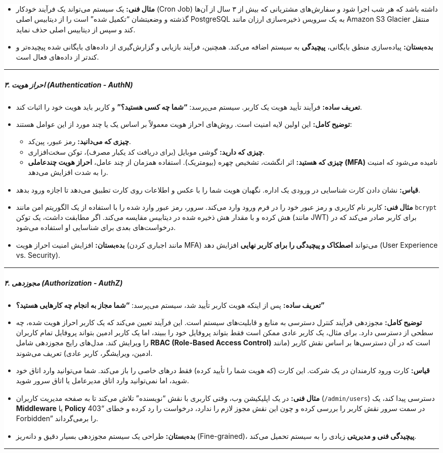 - **مثال فنی:** یک سیستم می‌تواند یک فرآیند خودکار (Cron Job) داشته باشد که هر شب اجرا شود و سفارش‌های مشتریانی که بیش از ۳ سال از آن‌ها گذشته و وضعیتشان “تکمیل شده” است را از دیتابیس اصلی PostgreSQL به یک سرویس ذخیره‌سازی ارزان مانند Amazon S3 Glacier منتقل کند و سپس از دیتابیس اصلی حذف نماید.
    
- **بده‌بستان:** پیاده‌سازی منطق بایگانی، **پیچیدگی** به سیستم اضافه می‌کند. همچنین، فرآیند بازیابی و گزارش‌گیری از داده‌های بایگانی شده پیچیده‌تر و کندتر از داده‌های فعال است.
    

---

##### ۳. احراز هویت (Authentication - AuthN)

- **تعریف ساده:** فرآیند تأیید هویت یک کاربر. سیستم می‌پرسد: **“شما چه کسی هستید؟”** و کاربر باید هویت خود را اثبات کند.
    
- **توضیح کامل:** این اولین لایه امنیت است. روش‌های احراز هویت معمولاً بر اساس یک یا چند مورد از این عوامل هستند:
    
    - **چیزی که می‌دانید:** رمز عبور، پین‌کد.
    - **چیزی که دارید:** گوشی موبایل (برای دریافت کد یکبار مصرف)، توکن سخت‌افزاری.
    - **چیزی که هستید:** اثر انگشت، تشخیص چهره (بیومتریک). استفاده همزمان از چند عامل، **احراز هویت چندعاملی (MFA)** نامیده می‌شود که امنیت را به شدت افزایش می‌دهد.
- **قیاس:** نشان دادن کارت شناسایی در ورودی یک اداره. نگهبان هویت شما را با عکس و اطلاعات روی کارت تطبیق می‌دهد تا اجازه ورود بدهد.
    
- **مثال فنی:** کاربر نام کاربری و رمز عبور خود را در فرم ورود وارد می‌کند. سرور، رمز عبور وارد شده را با استفاده از یک الگوریتم امن مانند `bcrypt` هش کرده و با مقدار هش ذخیره شده در دیتابیس مقایسه می‌کند. اگر مطابقت داشت، یک توکن (مانند JWT) برای کاربر صادر می‌کند که در درخواست‌های بعدی برای شناسایی او استفاده می‌شود.
    
- **بده‌بستان:** افزایش امنیت احراز هویت (مانند اجباری کردن MFA) می‌تواند **اصطکاک و پیچیدگی را برای کاربر نهایی** افزایش دهد (User Experience vs. Security).
    

---

##### ۴. مجوزدهی (Authorization - AuthZ)

- **تعریف ساده:** پس از اینکه هویت کاربر تأیید شد، سیستم می‌پرسد: **“شما مجاز به انجام چه کارهایی هستید؟”**
    
- **توضیح کامل:** مجوزدهی فرآیند کنترل دسترسی به منابع و قابلیت‌های سیستم است. این فرآیند تعیین می‌کند که یک کاربر احراز هویت شده، چه سطحی از دسترسی دارد. برای مثال، یک کاربر عادی ممکن است فقط بتواند پروفایل خود را ببیند، اما یک کاربر ادمین بتواند پروفایل تمام کاربران را ویرایش کند. مدل‌های رایج مجوزدهی شامل **RBAC (Role-Based Access Control)** است که در آن دسترسی‌ها بر اساس نقش کاربر (مانند ادمین، ویرایشگر، کاربر عادی) تعریف می‌شوند.
    
- **قیاس:** کارت ورود کارمندان در یک شرکت. این کارت (که هویت شما را تأیید کرده) فقط درهای خاصی را باز می‌کند. شما می‌توانید وارد اتاق خود شوید، اما نمی‌توانید وارد اتاق مدیرعامل یا اتاق سرور شوید.
    
- **مثال فنی:** در یک اپلیکیشن وب، وقتی کاربری با نقش “نویسنده” تلاش می‌کند تا به صفحه مدیریت کاربران (`/admin/users`) دسترسی پیدا کند، یک **Middleware** یا **Policy** در سمت سرور نقش کاربر را بررسی کرده و چون این نقش مجوز لازم را ندارد، درخواست را رد کرده و خطای “403 Forbidden” را برمی‌گرداند.
    
- **بده‌بستان:** طراحی یک سیستم مجوزدهی بسیار دقیق و دانه‌ریز (Fine-grained)، **پیچیدگی فنی و مدیریتی** زیادی را به سیستم تحمیل می‌کند.
    

---
